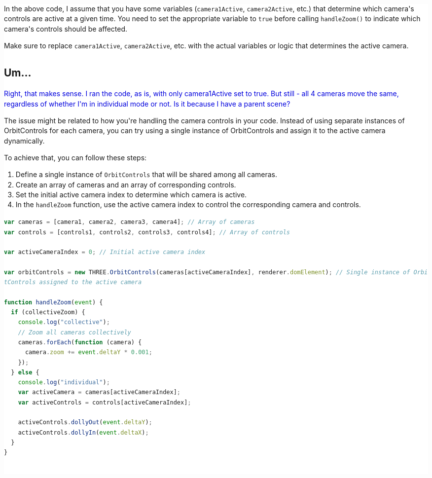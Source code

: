 In the above code, I assume that you have some variables (`camera1Active`, `camera2Active`, etc.) that determine which camera's controls are active at a given time. You need to set the appropriate variable to `true` before calling `handleZoom()` to indicate which camera's controls should be affected.

Make sure to replace `camera1Active`, `camera2Active`, etc. with the actual variables or logic that determines the active camera.

## Um...

<span style="color:#0000dd;">Right, that makes sense.  I ran the code, as is, with only camera1Active set to true.  But still - all 4 cameras move the same, regardless of whether I'm in individual mode or not.  Is it because I have a parent scene?</span>

The issue might be related to how you're handling the camera controls in your code. Instead of using separate instances of OrbitControls for each camera, you can try using a single instance of OrbitControls and assign it to the active camera dynamically.

To achieve that, you can follow these steps:

1. Define a single instance of `OrbitControls` that will be shared among all cameras.
2. Create an array of cameras and an array of corresponding controls.
3. Set the initial active camera index to determine which camera is active.
4. In the `handleZoom` function, use the active camera index to control the corresponding camera and controls.

```javascript
var cameras = [camera1, camera2, camera3, camera4]; // Array of cameras
var controls = [controls1, controls2, controls3, controls4]; // Array of controls

var activeCameraIndex = 0; // Initial active camera index

var orbitControls = new THREE.OrbitControls(cameras[activeCameraIndex], renderer.domElement); // Single instance of OrbitControls assigned to the active camera

function handleZoom(event) {
  if (collectiveZoom) {
    console.log("collective");
    // Zoom all cameras collectively
    cameras.forEach(function (camera) {
      camera.zoom += event.deltaY * 0.001;
    });
  } else {
    console.log("individual");
    var activeCamera = cameras[activeCameraIndex];
    var activeControls = controls[activeCameraIndex];

    activeControls.dollyOut(event.deltaY);
    activeControls.dollyIn(event.deltaX);
  }
}
```

<br>
